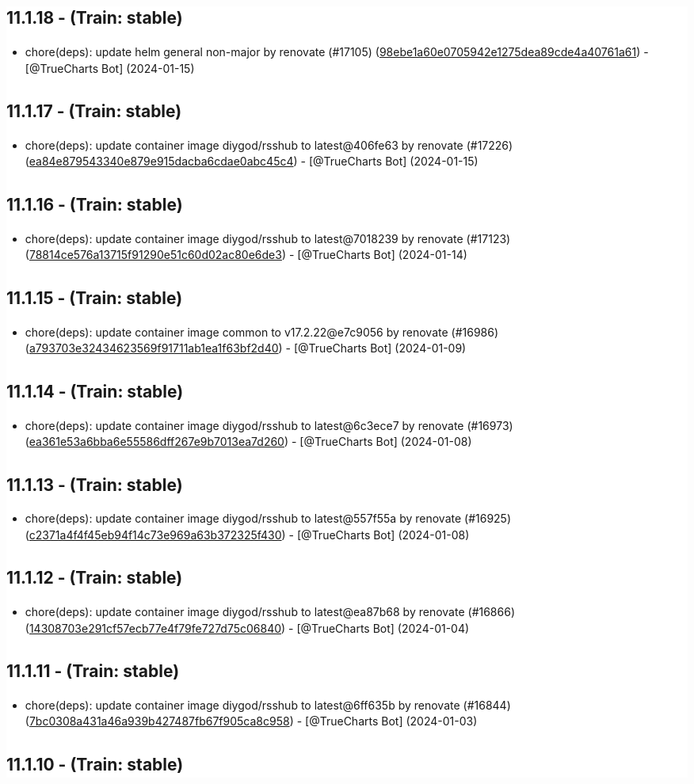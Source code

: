 ## 11.1.18 - (Train: stable)

- chore(deps): update helm general non-major by renovate (#17105) ([98ebe1a60e0705942e1275dea89cde4a40761a61](https://github.com/truecharts/charts/commit/98ebe1a60e0705942e1275dea89cde4a40761a61)) - [@TrueCharts Bot] (2024-01-15)

## 11.1.17 - (Train: stable)

- chore(deps): update container image diygod/rsshub to latest@406fe63 by renovate (#17226) ([ea84e879543340e879e915dacba6cdae0abc45c4](https://github.com/truecharts/charts/commit/ea84e879543340e879e915dacba6cdae0abc45c4)) - [@TrueCharts Bot] (2024-01-15)

## 11.1.16 - (Train: stable)

- chore(deps): update container image diygod/rsshub to latest@7018239 by renovate (#17123) ([78814ce576a13715f91290e51c60d02ac80e6de3](https://github.com/truecharts/charts/commit/78814ce576a13715f91290e51c60d02ac80e6de3)) - [@TrueCharts Bot] (2024-01-14)

## 11.1.15 - (Train: stable)

- chore(deps): update container image common to v17.2.22@e7c9056 by renovate (#16986) ([a793703e32434623569f91711ab1ea1f63bf2d40](https://github.com/truecharts/charts/commit/a793703e32434623569f91711ab1ea1f63bf2d40)) - [@TrueCharts Bot] (2024-01-09)

## 11.1.14 - (Train: stable)

- chore(deps): update container image diygod/rsshub to latest@6c3ece7 by renovate (#16973) ([ea361e53a6bba6e55586dff267e9b7013ea7d260](https://github.com/truecharts/charts/commit/ea361e53a6bba6e55586dff267e9b7013ea7d260)) - [@TrueCharts Bot] (2024-01-08)

## 11.1.13 - (Train: stable)

- chore(deps): update container image diygod/rsshub to latest@557f55a by renovate (#16925) ([c2371a4f4f45eb94f14c73e969a63b372325f430](https://github.com/truecharts/charts/commit/c2371a4f4f45eb94f14c73e969a63b372325f430)) - [@TrueCharts Bot] (2024-01-08)

## 11.1.12 - (Train: stable)

- chore(deps): update container image diygod/rsshub to latest@ea87b68 by renovate (#16866) ([14308703e291cf57ecb77e4f79fe727d75c06840](https://github.com/truecharts/charts/commit/14308703e291cf57ecb77e4f79fe727d75c06840)) - [@TrueCharts Bot] (2024-01-04)

## 11.1.11 - (Train: stable)

- chore(deps): update container image diygod/rsshub to latest@6ff635b by renovate (#16844) ([7bc0308a431a46a939b427487fb67f905ca8c958](https://github.com/truecharts/charts/commit/7bc0308a431a46a939b427487fb67f905ca8c958)) - [@TrueCharts Bot] (2024-01-03)

## 11.1.10 - (Train: stable)
